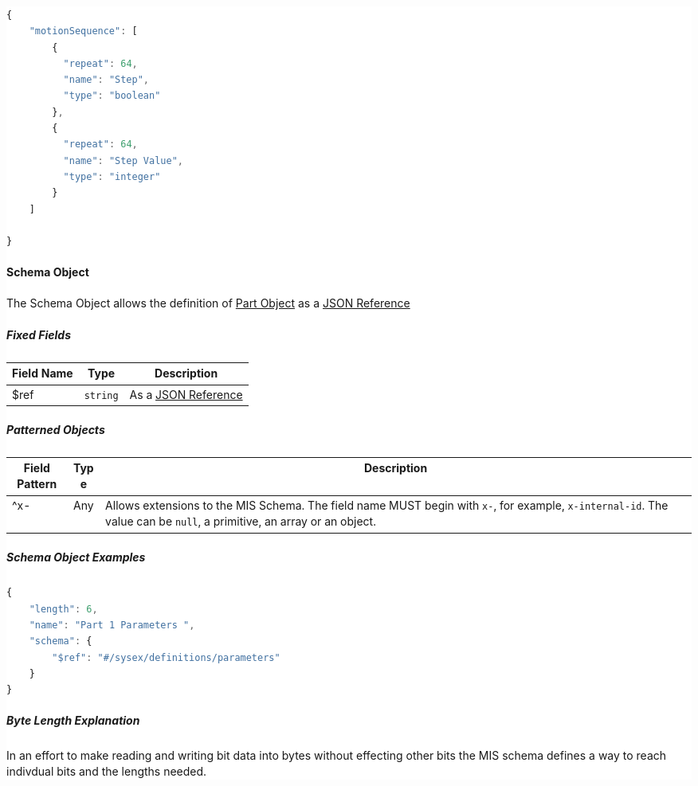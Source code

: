 ```js
{
    "motionSequence": [
        {
          "repeat": 64,
          "name": "Step",
          "type": "boolean"
        },
        {
          "repeat": 64,
          "name": "Step Value",
          "type": "integer"
        }
    ]
    
}
```

#### <a name="schemaObject"></a>Schema Object

The Schema Object allows the definition of [Part Object](#partObject) as a [JSON Reference](https://tools.ietf.org/html/draft-pbryan-zyp-json-ref-03)

##### Fixed Fields
Field Name | Type | Description
---|:---:|---
<a name="schemaRef"></a>$ref | `string` | As a [JSON Reference](https://tools.ietf.org/html/draft-pbryan-zyp-json-ref-03)

##### Patterned Objects 

Field Pattern | Type | Description
---|:---:|---
<a name="schemaExtensions"></a>^x- | Any | Allows extensions to the MIS Schema. The field name MUST begin with `x-`, for example, `x-internal-id`. The value can be `null`, a primitive, an array or an object. 


##### Schema Object Examples

```js
{
	"length": 6,
	"name": "Part 1 Parameters ",
	"schema": {
		"$ref": "#/sysex/definitions/parameters"
	}
}
```

##### <a name="byteLengthExplanation"></a>Byte Length Explanation
In an effort to make reading and writing bit data into bytes without effecting other bits the MIS schema defines a way to reach indivdual bits and the lengths needed.
